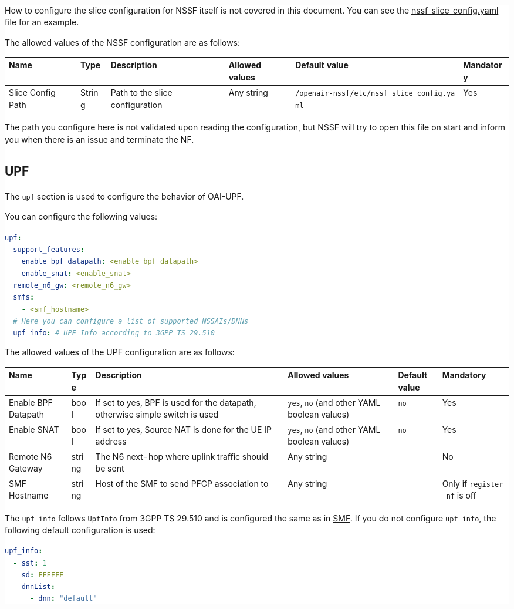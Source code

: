 How to configure the slice configuration for NSSF itself is not covered in this document. You can see
the [nssf_slice_config.yaml](../docker-compose/conf/nssf_slice_config.yaml) file for an example.

The allowed values of the NSSF configuration are as follows:

| Name              | Type   | Description                     | Allowed values | Default value                              | Mandatory |
|:------------------|:-------|:--------------------------------|:---------------|:-------------------------------------------|:----------|
| Slice Config Path | String | Path to the slice configuration | Any string     | `/openair-nssf/etc/nssf_slice_config.yaml` | Yes       |

The path you configure here is not validated upon reading the configuration, but NSSF will try to open this file on
start and inform you when there is an issue and terminate the NF.

## UPF

The `upf` section is used to configure the behavior of OAI-UPF.

You can configure the following values:

```yaml
upf:
  support_features:
    enable_bpf_datapath: <enable_bpf_datapath>
    enable_snat: <enable_snat>
  remote_n6_gw: <remote_n6_gw>
  smfs: 
    - <smf_hostname> 
  # Here you can configure a list of supported NSSAIs/DNNs
  upf_info: # UPF Info according to 3GPP TS 29.510
```

The allowed values of the UPF configuration are as follows:

| Name                | Type   | Description                                                                  | Allowed values                              | Default value | Mandatory                    |
|:--------------------|:-------|:-----------------------------------------------------------------------------|:--------------------------------------------|:--------------|:-----------------------------|
| Enable BPF Datapath | bool   | If set to yes, BPF is used for the datapath, otherwise simple switch is used | `yes`, `no` (and other YAML boolean values) | `no`          | Yes                          |
| Enable SNAT         | bool   | If set to yes, Source NAT is done for the UE IP address                      | `yes`, `no` (and other YAML boolean values) | `no`          | Yes                          |
| Remote N6 Gateway   | string | The N6 next-hop where uplink traffic should be sent                          | Any string                                  |               | No                           |
| SMF Hostname        | string | Host of the SMF to send PFCP association to                                  | Any string                                  |               | Only if `register_nf` is off |

The `upf_info` follows `UpfInfo` from 3GPP TS 29.510 and is configured the same as in [SMF](#smf). If you do not configure `upf_info`, the following default
configuration is used:

```yaml
upf_info:
  - sst: 1
    sd: FFFFFF
    dnnList:
      - dnn: "default"
```
